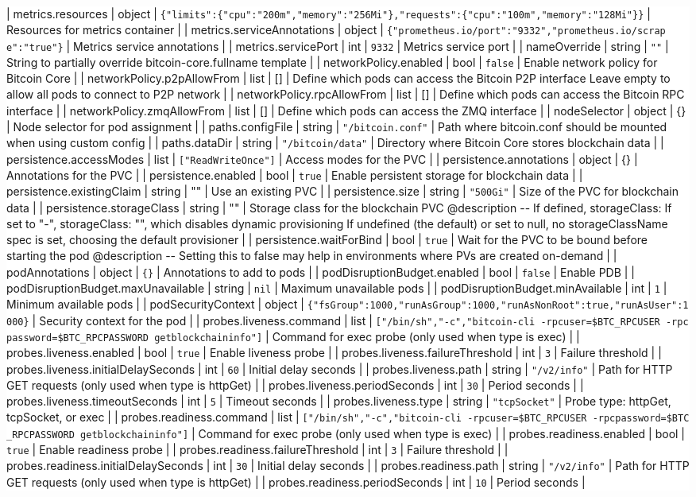| metrics.resources | object | `{"limits":{"cpu":"200m","memory":"256Mi"},"requests":{"cpu":"100m","memory":"128Mi"}}` | Resources for metrics container |
| metrics.serviceAnnotations | object | `{"prometheus.io/port":"9332","prometheus.io/scrape":"true"}` | Metrics service annotations |
| metrics.servicePort | int | `9332` | Metrics service port |
| nameOverride | string | `""` | String to partially override bitcoin-core.fullname template |
| networkPolicy.enabled | bool | `false` | Enable network policy for Bitcoin Core |
| networkPolicy.p2pAllowFrom | list | [] | Define which pods can access the Bitcoin P2P interface Leave empty to allow all pods to connect to P2P network |
| networkPolicy.rpcAllowFrom | list | [] | Define which pods can access the Bitcoin RPC interface |
| networkPolicy.zmqAllowFrom | list | [] | Define which pods can access the ZMQ interface |
| nodeSelector | object | {} | Node selector for pod assignment |
| paths.configFile | string | `"/bitcoin.conf"` | Path where bitcoin.conf should be mounted when using custom config |
| paths.dataDir | string | `"/bitcoin/data"` | Directory where Bitcoin Core stores blockchain data |
| persistence.accessModes | list | `["ReadWriteOnce"]` | Access modes for the PVC |
| persistence.annotations | object | {} | Annotations for the PVC |
| persistence.enabled | bool | `true` | Enable persistent storage for blockchain data |
| persistence.existingClaim | string | "" | Use an existing PVC |
| persistence.size | string | `"500Gi"` | Size of the PVC for blockchain data |
| persistence.storageClass | string | "" | Storage class for the blockchain PVC @description -- If defined, storageClass: <storageClass> If set to "-", storageClass: "", which disables dynamic provisioning If undefined (the default) or set to null, no storageClassName spec is set, choosing the default provisioner |
| persistence.waitForBind | bool | `true` | Wait for the PVC to be bound before starting the pod @description -- Setting this to false may help in environments where PVs are created on-demand |
| podAnnotations | object | `{}` | Annotations to add to pods |
| podDisruptionBudget.enabled | bool | `false` | Enable PDB |
| podDisruptionBudget.maxUnavailable | string | `nil` | Maximum unavailable pods |
| podDisruptionBudget.minAvailable | int | `1` | Minimum available pods |
| podSecurityContext | object | `{"fsGroup":1000,"runAsGroup":1000,"runAsNonRoot":true,"runAsUser":1000}` | Security context for the pod |
| probes.liveness.command | list | `["/bin/sh","-c","bitcoin-cli -rpcuser=$BTC_RPCUSER -rpcpassword=$BTC_RPCPASSWORD getblockchaininfo"]` | Command for exec probe (only used when type is exec) |
| probes.liveness.enabled | bool | `true` | Enable liveness probe |
| probes.liveness.failureThreshold | int | `3` | Failure threshold |
| probes.liveness.initialDelaySeconds | int | `60` | Initial delay seconds |
| probes.liveness.path | string | `"/v2/info"` | Path for HTTP GET requests (only used when type is httpGet) |
| probes.liveness.periodSeconds | int | `30` | Period seconds |
| probes.liveness.timeoutSeconds | int | `5` | Timeout seconds |
| probes.liveness.type | string | `"tcpSocket"` | Probe type: httpGet, tcpSocket, or exec |
| probes.readiness.command | list | `["/bin/sh","-c","bitcoin-cli -rpcuser=$BTC_RPCUSER -rpcpassword=$BTC_RPCPASSWORD getblockchaininfo"]` | Command for exec probe (only used when type is exec) |
| probes.readiness.enabled | bool | `true` | Enable readiness probe |
| probes.readiness.failureThreshold | int | `3` | Failure threshold |
| probes.readiness.initialDelaySeconds | int | `30` | Initial delay seconds |
| probes.readiness.path | string | `"/v2/info"` | Path for HTTP GET requests (only used when type is httpGet) |
| probes.readiness.periodSeconds | int | `10` | Period seconds |